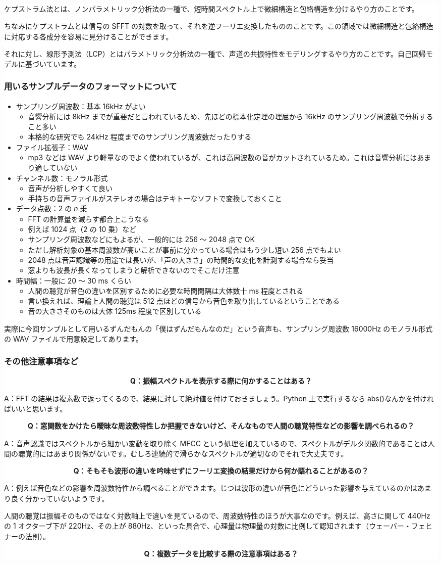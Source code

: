 ケプストラム法とは、ノンパラメトリック分析法の一種で、短時間スペクトル上で微細構造と包絡構造を分けるやり方のことです。

ちなみにケプストラムとは信号の SFFT の対数を取って、それを逆フーリエ変換したもののことです。この領域では微細構造と包絡構造に対応する各成分を容易に見分けることができます。

それに対し、線形予測法（LCP）とはパラメトリック分析法の一種で、声道の共振特性をモデリングするやり方のことです。自己回帰モデルに基づいています。

### 用いるサンプルデータのフォーマットについて

- サンプリング周波数：基本 16kHz がよい
  - 音響分析には 8kHz までが重要だと言われているため、先ほどの標本化定理の理屈から 16kHz のサンプリング周波数で分析すること多い
  - 本格的な研究でも 24kHz 程度までのサンプリング周波数だったりする
- ファイル拡張子：WAV
  - mp3 などは WAV より軽量なのでよく使われているが、これは高周波数の音がカットされているため。これは音響分析にはあまり適していない
- チャンネル数：モノラル形式
  - 音声が分析しやすくて良い
  - 手持ちの音声ファイルがステレオの場合はテキトーなソフトで変換しておくこと
- データ点数：2 の $n$ 乗
  - FFT の計算量を減らす都合上こうなる
  - 例えば 1024 点（2 の 10 乗）など
  - サンプリング周波数などにもよるが、一般的には 256 ～ 2048 点で OK
  - ただし解析対象の基本周波数が高いことが事前に分かっている場合はもう少し短い 256 点でもよい
  - 2048 点は音声認識等の用途では長いが、「声の大きさ」の時間的な変化を計測する場合なら妥当
  - 窓よりも波長が長くなってしまうと解析できないのでそこだけ注意
- 時間幅：一般に 20 ～ 30 ms くらい
  - 人間の聴覚が音色の違いを区別するために必要な時間間隔は大体数十 ms 程度とされる
  - 言い換えれば、理論上人間の聴覚は 512 点ほどの信号から音色を取り出しているということである
  - 音の大きさそのものは大体 125ms 程度で区別している

実際に今回サンプルとして用いるずんだもんの「僕はずんだもんなのだ」という音声も、サンプリング周波数 16000Hz のモノラル形式の WAV ファイルで用意設定してあります。

### その他注意事項など

<div align="center" style="display: block; margin: auto;">
  <strong>Q：振幅スペクトルを表示する際に何かすることはある？</strong>
</div>

A：FFT の結果は複素数で返ってくるので、結果に対して絶対値を付けておきましょう。Python 上で実行するなら abs()なんかを付ければいいと思います。

<div align="center" style="display: block; margin: auto;">
  <strong>Q：窓関数をかけたら曖昧な周波数特性しか把握できないけど、そんなもので人間の聴覚特性などの影響を調べられるの？</strong>
</div>

A：音声認識ではスペクトルから細かい変動を取り除く MFCC という処理を加えているので、スペクトルがデルタ関数的であることは人間の聴覚的にはあまり関係がないです。むしろ連続的で滑らかなスペクトルが適切なのでそれで大丈夫です。

<div align="center" style="display: block; margin: auto;">
  <strong>Q：そもそも波形の違いを吟味せずにフーリエ変換の結果だけから何か語れることがあるの？</strong>
</div>

A：例えば音色などの影響を周波数特性から調べることができます。じつは波形の違いが音色にどういった影響を与えているのかはあまり良く分かっていないようです。

人間の聴覚は振幅そのものではなく対数軸上で違いを見ているので、周波数特性のほうが大事なのです。例えば、高さに関して 440Hz の 1 オクターブ下が 220Hz、その上が 880Hz、といった具合で、心理量は物理量の対数に比例して認知されます（ウェーバー・フェヒナーの法則）。

<div align="center" style="display: block; margin: auto;">
  <strong>Q：複数データを比較する際の注意事項はある？</strong>
</div>
